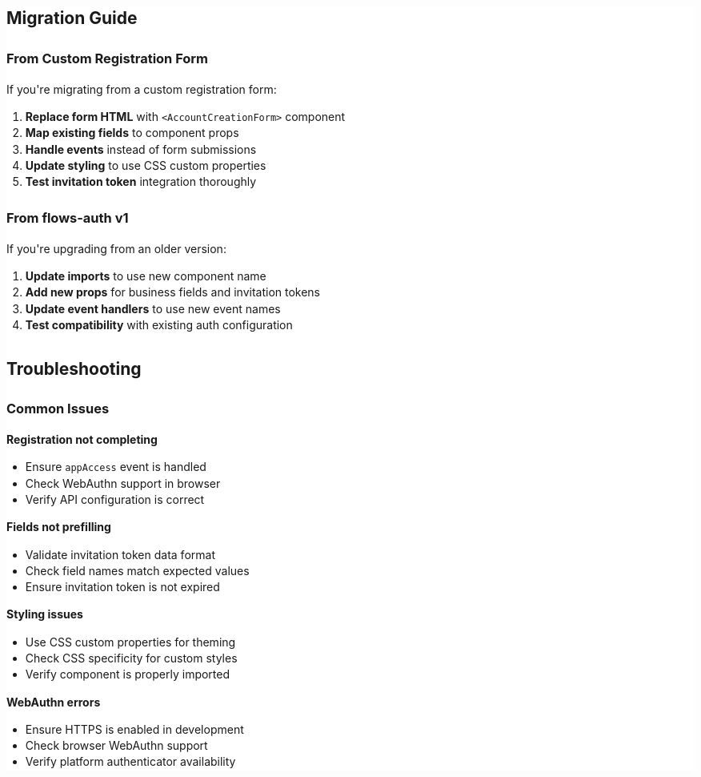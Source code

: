 ## Migration Guide

### From Custom Registration Form

If you're migrating from a custom registration form:

1. **Replace form HTML** with `<AccountCreationForm>` component
2. **Map existing fields** to component props
3. **Handle events** instead of form submissions
4. **Update styling** to use CSS custom properties
5. **Test invitation token** integration thoroughly

### From flows-auth v1

If you're upgrading from an older version:

1. **Update imports** to use new component name
2. **Add new props** for business fields and invitation tokens
3. **Update event handlers** to use new event names
4. **Test compatibility** with existing auth configuration

## Troubleshooting

### Common Issues

**Registration not completing**
- Ensure `appAccess` event is handled
- Check WebAuthn support in browser
- Verify API configuration is correct

**Fields not prefilling**
- Validate invitation token data format
- Check field names match expected values
- Ensure invitation token is not expired

**Styling issues**
- Use CSS custom properties for theming
- Check CSS specificity for custom styles
- Verify component is properly imported

**WebAuthn errors**
- Ensure HTTPS is enabled in development
- Check browser WebAuthn support
- Verify platform authenticator availability